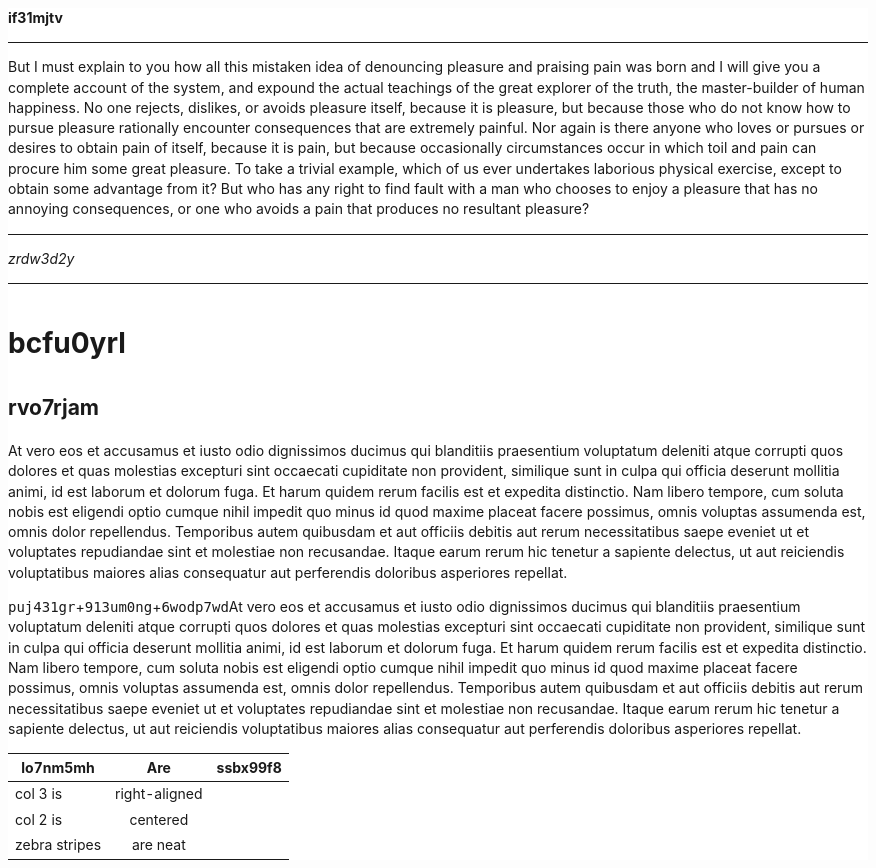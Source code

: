 **if31mjtv**

___


But I must explain to you how all this mistaken idea of denouncing pleasure and praising pain was born and I will give you a complete account of the system, and expound the actual teachings of the great explorer of the truth, the master-builder of human happiness. No one rejects, dislikes, or avoids pleasure itself, because it is pleasure, but because those who do not know how to pursue pleasure rationally encounter consequences that are extremely painful. Nor again is there anyone who loves or pursues or desires to obtain pain of itself, because it is pain, but because occasionally circumstances occur in which toil and pain can procure him some great pleasure. To take a trivial example, which of us ever undertakes laborious physical exercise, except to obtain some advantage from it? But who has any right to find fault with a man who chooses to enjoy a pleasure that has no annoying consequences, or one who avoids a pain that produces no resultant pleasure?

___


*zrdw3d2y*

___

# bcfu0yrl

## rvo7rjam

At vero eos et accusamus et iusto odio dignissimos ducimus qui blanditiis praesentium voluptatum deleniti atque corrupti quos dolores et quas molestias excepturi sint occaecati cupiditate non provident, similique sunt in culpa qui officia deserunt mollitia animi, id est laborum et dolorum fuga. Et harum quidem rerum facilis est et expedita distinctio. Nam libero tempore, cum soluta nobis est eligendi optio cumque nihil impedit quo minus id quod maxime placeat facere possimus, omnis voluptas assumenda est, omnis dolor repellendus. Temporibus autem quibusdam et aut officiis debitis aut rerum necessitatibus saepe eveniet ut et voluptates repudiandae sint et molestiae non recusandae. Itaque earum rerum hic tenetur a sapiente delectus, ut aut reiciendis voluptatibus maiores alias consequatur aut perferendis doloribus asperiores repellat.

<kbd>puj431gr</kbd>+<kbd>913um0ng</kbd>+<kbd>6wodp7wd</kbd>At vero eos et accusamus et iusto odio dignissimos ducimus qui blanditiis praesentium voluptatum deleniti atque corrupti quos dolores et quas molestias excepturi sint occaecati cupiditate non provident, similique sunt in culpa qui officia deserunt mollitia animi, id est laborum et dolorum fuga. Et harum quidem rerum facilis est et expedita distinctio. Nam libero tempore, cum soluta nobis est eligendi optio cumque nihil impedit quo minus id quod maxime placeat facere possimus, omnis voluptas assumenda est, omnis dolor repellendus. Temporibus autem quibusdam et aut officiis debitis aut rerum necessitatibus saepe eveniet ut et voluptates repudiandae sint et molestiae non recusandae. Itaque earum rerum hic tenetur a sapiente delectus, ut aut reiciendis voluptatibus maiores alias consequatur aut perferendis doloribus asperiores repellat.


| lo7nm5mh | Are           | ssbx99f8 |
| -------------- |:-------------:| -----:|
| col 3 is       | right-aligned |  |
| col 2 is       | centered      |    |
| zebra stripes  | are neat      |     |
